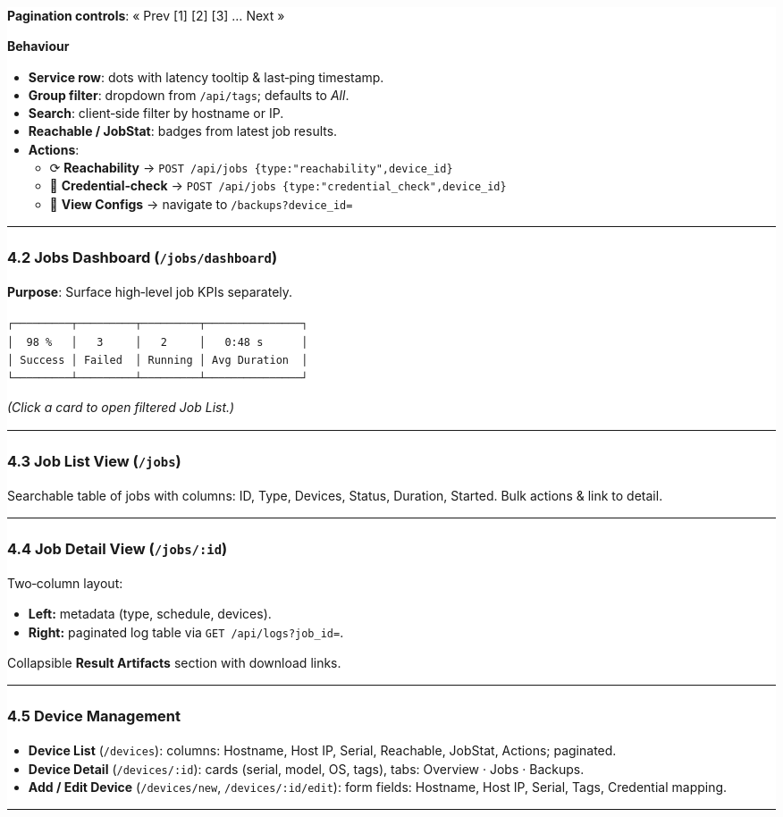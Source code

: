**Pagination controls**: « Prev [1] [2] [3] … Next »

**Behaviour**

- **Service row**: dots with latency tooltip & last‑ping timestamp.
- **Group filter**: dropdown from `/api/tags`; defaults to *All*.
- **Search**: client‑side filter by hostname or IP.
- **Reachable / JobStat**: badges from latest job results.
- **Actions**:
  - ⟳ **Reachability** → `POST /api/jobs {type:"reachability",device_id}`
  - 🔑 **Credential‑check** → `POST /api/jobs {type:"credential_check",device_id}`
  - 📄 **View Configs** → navigate to `/backups?device_id=`

---

### 4.2 Jobs Dashboard (`/jobs/dashboard`)

**Purpose**: Surface high‑level job KPIs separately.

```
┌─────────┬─────────┬─────────┬───────────────┐
│  98 %   │   3     │   2     │   0:48 s      │
│ Success │ Failed  │ Running │ Avg Duration  │
└─────────┴─────────┴─────────┴───────────────┘
```

*(Click a card to open filtered Job List.)*

---

### 4.3 Job List View (`/jobs`)

Searchable table of jobs with columns: ID, Type, Devices, Status, Duration, Started. Bulk actions & link to detail.

---

### 4.4 Job Detail View (`/jobs/:id`)

Two‑column layout:

- **Left:** metadata (type, schedule, devices).
- **Right:** paginated log table via `GET /api/logs?job_id=`.

Collapsible **Result Artifacts** section with download links.

---

### 4.5 Device Management

- **Device List** (`/devices`): columns: Hostname, Host IP, Serial, Reachable, JobStat, Actions; paginated.
- **Device Detail** (`/devices/:id`): cards (serial, model, OS, tags), tabs: Overview · Jobs · Backups.
- **Add / Edit Device** (`/devices/new`, `/devices/:id/edit`): form fields: Hostname, Host IP, Serial, Tags, Credential mapping.

---
